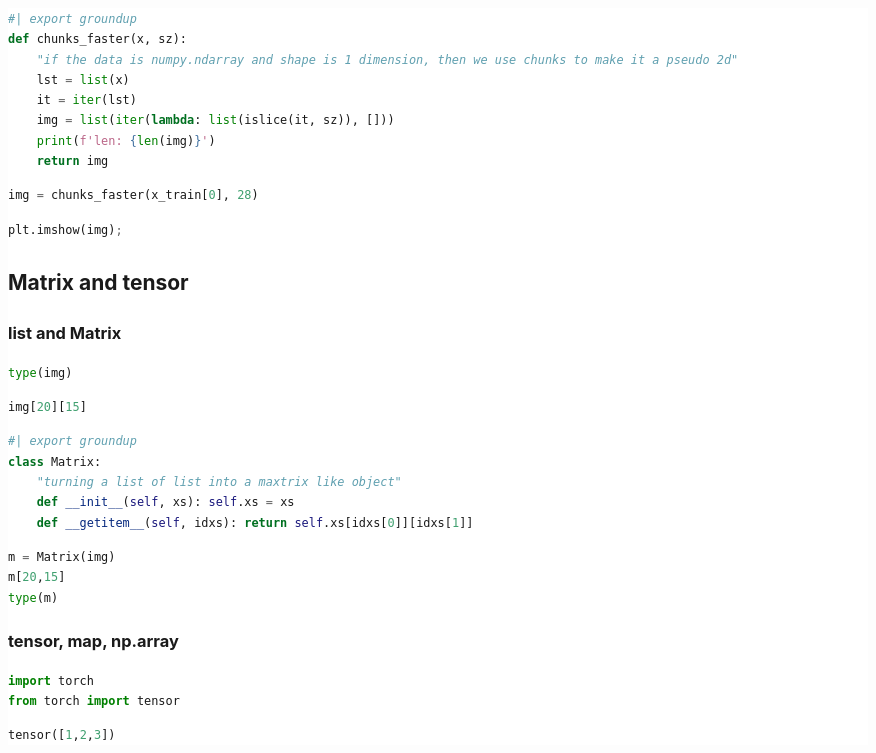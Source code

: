 ```python
#| export groundup
def chunks_faster(x, sz):
    "if the data is numpy.ndarray and shape is 1 dimension, then we use chunks to make it a pseudo 2d"
    lst = list(x)
    it = iter(lst)
    img = list(iter(lambda: list(islice(it, sz)), []))
    print(f'len: {len(img)}')
    return img
```

```python
img = chunks_faster(x_train[0], 28)
```

```python
plt.imshow(img);
```

## Matrix and tensor


### list and Matrix

```python
type(img)
```

```python
img[20][15]
```

```python
#| export groundup
class Matrix:
    "turning a list of list into a maxtrix like object"
    def __init__(self, xs): self.xs = xs
    def __getitem__(self, idxs): return self.xs[idxs[0]][idxs[1]]
```

```python
m = Matrix(img)
m[20,15]
type(m)
```

### tensor, map, np.array

```python
import torch
from torch import tensor
```

```python
tensor([1,2,3])
```
